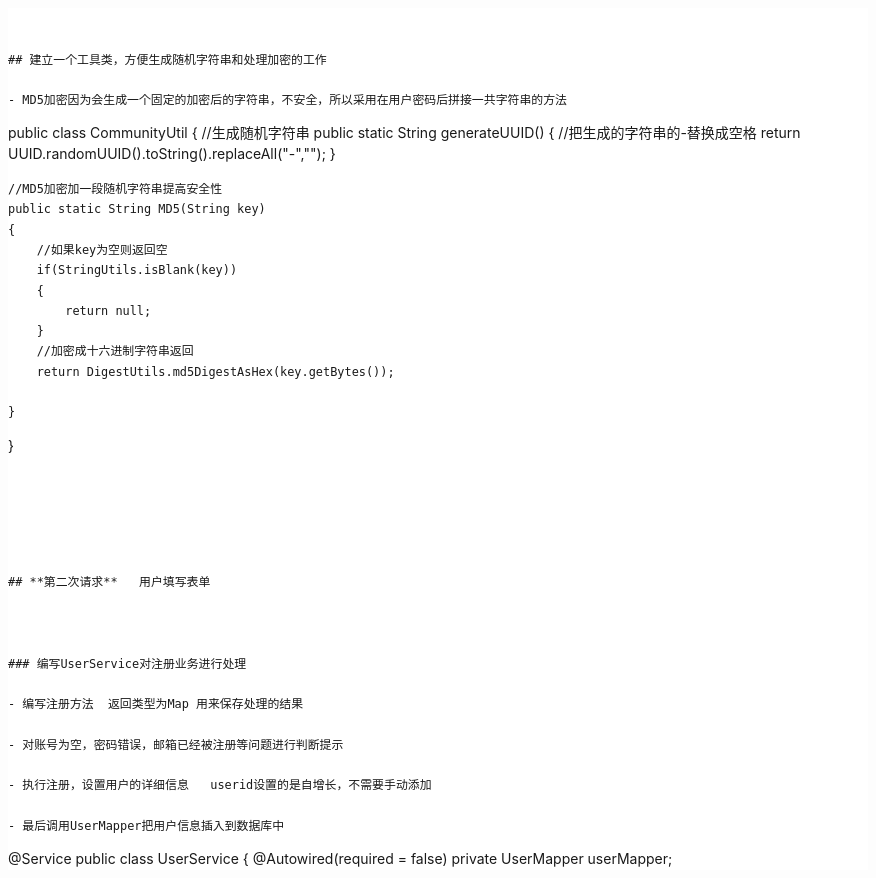```


## 建立一个工具类，方便生成随机字符串和处理加密的工作

- MD5加密因为会生成一个固定的加密后的字符串，不安全，所以采用在用户密码后拼接一共字符串的方法

```
public class CommunityUtil {
    //生成随机字符串
    public static String generateUUID()
    {
        //把生成的字符串的-替换成空格
        return UUID.randomUUID().toString().replaceAll("-","");
    }

    //MD5加密加一段随机字符串提高安全性
    public static String MD5(String key)
    {
        //如果key为空则返回空
        if(StringUtils.isBlank(key))
        {
            return null;
        }
        //加密成十六进制字符串返回
        return DigestUtils.md5DigestAsHex(key.getBytes());

    }
}
```





## **第二次请求**   用户填写表单



### 编写UserService对注册业务进行处理

- 编写注册方法  返回类型为Map 用来保存处理的结果

- 对账号为空，密码错误，邮箱已经被注册等问题进行判断提示

- 执行注册，设置用户的详细信息   userid设置的是自增长，不需要手动添加

- 最后调用UserMapper把用户信息插入到数据库中

  ```
  @Service
  public class UserService {
      @Autowired(required = false)
      private UserMapper userMapper;
  